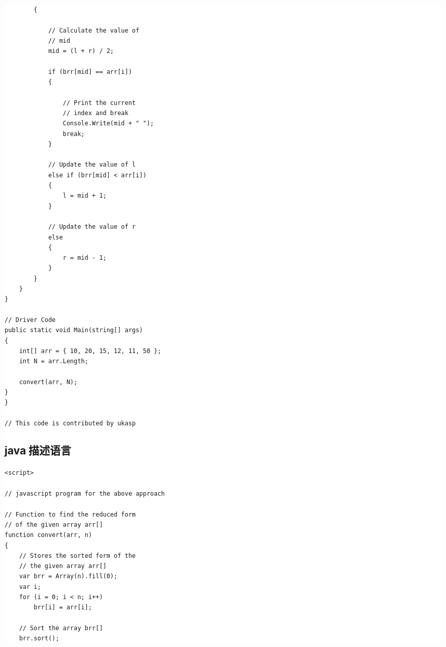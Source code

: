 ```
        {

            // Calculate the value of
            // mid
            mid = (l + r) / 2;

            if (brr[mid] == arr[i])
            {

                // Print the current
                // index and break
                Console.Write(mid + " ");
                break;
            }

            // Update the value of l
            else if (brr[mid] < arr[i])
            {
                l = mid + 1;
            }

            // Update the value of r
            else
            {
                r = mid - 1;
            }
        }
    }
}

// Driver Code
public static void Main(string[] args)
{
    int[] arr = { 10, 20, 15, 12, 11, 50 };
    int N = arr.Length;

    convert(arr, N);
}
}

// This code is contributed by ukasp
```

## java 描述语言

```
<script>

// javascript program for the above approach

// Function to find the reduced form
// of the given array arr[]
function convert(arr, n)
{
    // Stores the sorted form of the
    // the given array arr[]
    var brr = Array(n).fill(0);
    var i;
    for (i = 0; i < n; i++)
        brr[i] = arr[i];

    // Sort the array brr[]
    brr.sort();
```